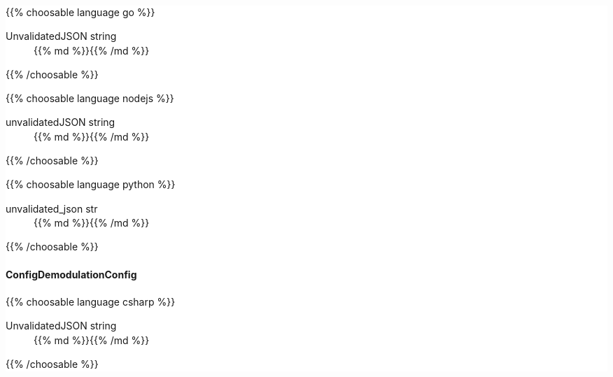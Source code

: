 {{% choosable language go %}}
<dl class="resources-properties"><dt class="property-optional"
            title="Optional">
        <span id="unvalidatedjson_go">
<a href="#unvalidatedjson_go" style="color: inherit; text-decoration: inherit;">Unvalidated<wbr>JSON</a>
</span>
        <span class="property-indicator"></span>
        <span class="property-type">string</span>
    </dt>
    <dd>{{% md %}}{{% /md %}}</dd></dl>
{{% /choosable %}}

{{% choosable language nodejs %}}
<dl class="resources-properties"><dt class="property-optional"
            title="Optional">
        <span id="unvalidatedjson_nodejs">
<a href="#unvalidatedjson_nodejs" style="color: inherit; text-decoration: inherit;">unvalidated<wbr>JSON</a>
</span>
        <span class="property-indicator"></span>
        <span class="property-type">string</span>
    </dt>
    <dd>{{% md %}}{{% /md %}}</dd></dl>
{{% /choosable %}}

{{% choosable language python %}}
<dl class="resources-properties"><dt class="property-optional"
            title="Optional">
        <span id="unvalidated_json_python">
<a href="#unvalidated_json_python" style="color: inherit; text-decoration: inherit;">unvalidated_<wbr>json</a>
</span>
        <span class="property-indicator"></span>
        <span class="property-type">str</span>
    </dt>
    <dd>{{% md %}}{{% /md %}}</dd></dl>
{{% /choosable %}}

<h4 id="configdemodulationconfig">Config<wbr>Demodulation<wbr>Config</h4>

{{% choosable language csharp %}}
<dl class="resources-properties"><dt class="property-optional"
            title="Optional">
        <span id="unvalidatedjson_csharp">
<a href="#unvalidatedjson_csharp" style="color: inherit; text-decoration: inherit;">Unvalidated<wbr>JSON</a>
</span>
        <span class="property-indicator"></span>
        <span class="property-type">string</span>
    </dt>
    <dd>{{% md %}}{{% /md %}}</dd></dl>
{{% /choosable %}}
